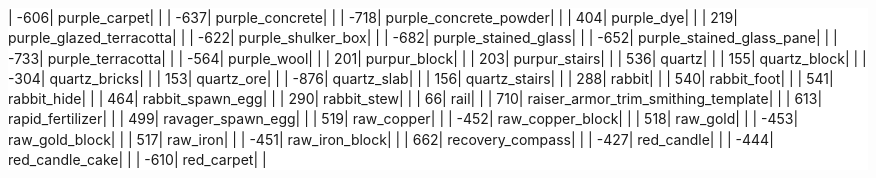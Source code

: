 | -606| purple_carpet|  |
| -637| purple_concrete|  |
| -718| purple_concrete_powder|  |
| 404| purple_dye|  |
| 219| purple_glazed_terracotta|  |
| -622| purple_shulker_box|  |
| -682| purple_stained_glass|  |
| -652| purple_stained_glass_pane|  |
| -733| purple_terracotta|  |
| -564| purple_wool|  |
| 201| purpur_block|  |
| 203| purpur_stairs|  |
| 536| quartz|  |
| 155| quartz_block|  |
| -304| quartz_bricks|  |
| 153| quartz_ore|  |
| -876| quartz_slab|  |
| 156| quartz_stairs|  |
| 288| rabbit|  |
| 540| rabbit_foot|  |
| 541| rabbit_hide|  |
| 464| rabbit_spawn_egg|  |
| 290| rabbit_stew|  |
| 66| rail|  |
| 710| raiser_armor_trim_smithing_template|  |
| 613| rapid_fertilizer|  |
| 499| ravager_spawn_egg|  |
| 519| raw_copper|  |
| -452| raw_copper_block|  |
| 518| raw_gold|  |
| -453| raw_gold_block|  |
| 517| raw_iron|  |
| -451| raw_iron_block|  |
| 662| recovery_compass|  |
| -427| red_candle|  |
| -444| red_candle_cake|  |
| -610| red_carpet|  |